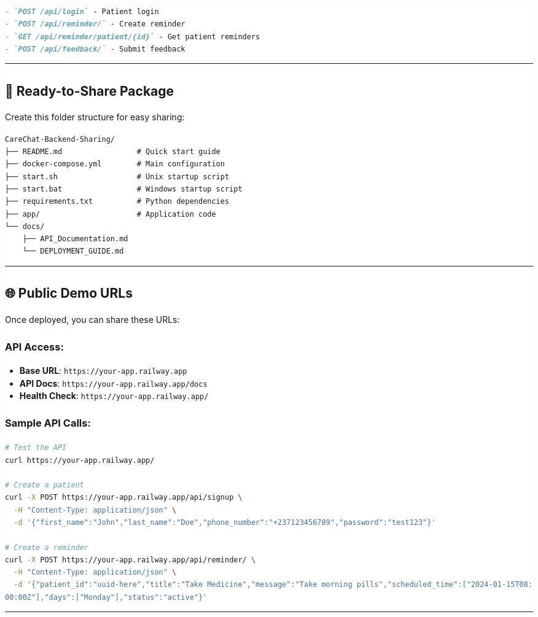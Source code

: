 ```markdown
- `POST /api/login` - Patient login
- `POST /api/reminder/` - Create reminder
- `GET /api/reminder/patient/{id}` - Get patient reminders
- `POST /api/feedback/` - Submit feedback
```

---

## 🎁 Ready-to-Share Package

Create this folder structure for easy sharing:

```
CareChat-Backend-Sharing/
├── README.md                 # Quick start guide
├── docker-compose.yml        # Main configuration
├── start.sh                  # Unix startup script
├── start.bat                 # Windows startup script
├── requirements.txt          # Python dependencies
├── app/                      # Application code
└── docs/
    ├── API_Documentation.md
    └── DEPLOYMENT_GUIDE.md
```

---

## 🌐 Public Demo URLs

Once deployed, you can share these URLs:

### **API Access:**
- **Base URL**: `https://your-app.railway.app`
- **API Docs**: `https://your-app.railway.app/docs`
- **Health Check**: `https://your-app.railway.app/`

### **Sample API Calls:**
```bash
# Test the API
curl https://your-app.railway.app/

# Create a patient
curl -X POST https://your-app.railway.app/api/signup \
  -H "Content-Type: application/json" \
  -d '{"first_name":"John","last_name":"Doe","phone_number":"+237123456789","password":"test123"}'

# Create a reminder
curl -X POST https://your-app.railway.app/api/reminder/ \
  -H "Content-Type: application/json" \
  -d '{"patient_id":"uuid-here","title":"Take Medicine","message":"Take morning pills","scheduled_time":["2024-01-15T08:00:00Z"],"days":["Monday"],"status":"active"}'
```

---